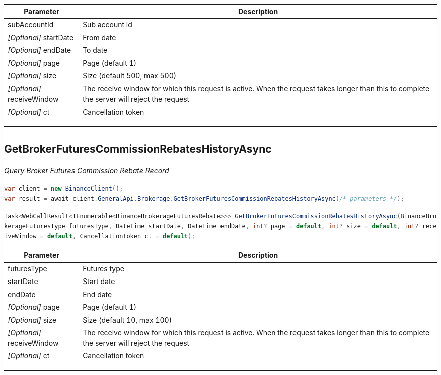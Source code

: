 |Parameter|Description|
|---|---|
|subAccountId|Sub account id|
|_[Optional]_ startDate|From date|
|_[Optional]_ endDate|To date|
|_[Optional]_ page|Page (default 1)|
|_[Optional]_ size|Size (default 500, max 500)|
|_[Optional]_ receiveWindow|The receive window for which this request is active. When the request takes longer than this to complete the server will reject the request|
|_[Optional]_ ct|Cancellation token|

</p>

***

## GetBrokerFuturesCommissionRebatesHistoryAsync  

<p>

*Query Broker Futures Commission Rebate Record*  

```csharp  
var client = new BinanceClient();  
var result = await client.GeneralApi.Brokerage.GetBrokerFuturesCommissionRebatesHistoryAsync(/* parameters */);  
```  

```csharp  
Task<WebCallResult<IEnumerable<BinanceBrokerageFuturesRebate>>> GetBrokerFuturesCommissionRebatesHistoryAsync(BinanceBrokerageFuturesType futuresType, DateTime startDate, DateTime endDate, int? page = default, int? size = default, int? receiveWindow = default, CancellationToken ct = default);  
```  

|Parameter|Description|
|---|---|
|futuresType|Futures type|
|startDate|Start date|
|endDate|End date|
|_[Optional]_ page|Page (default 1)|
|_[Optional]_ size|Size (default 10, max 100)|
|_[Optional]_ receiveWindow|The receive window for which this request is active. When the request takes longer than this to complete the server will reject the request|
|_[Optional]_ ct|Cancellation token|

</p>

***
